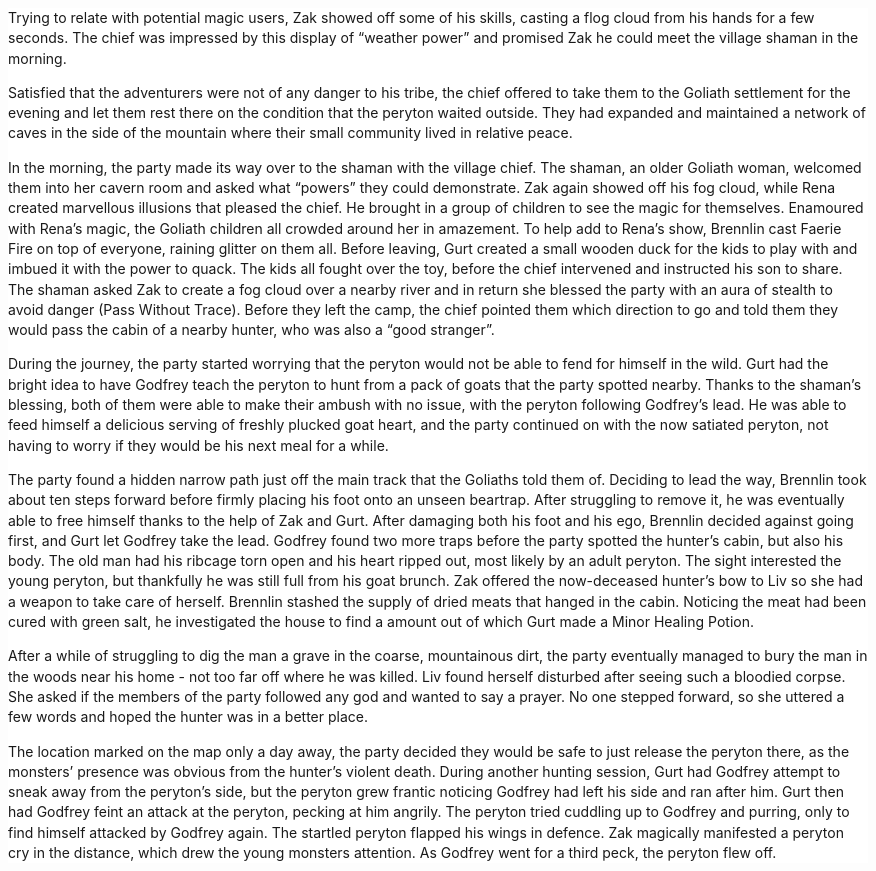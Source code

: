 Trying to relate with potential magic users, Zak showed off some of his skills, casting a flog cloud from his hands for a few seconds. The chief was impressed by this display of “weather power” and promised Zak he could meet the village shaman in the morning.

Satisfied that the adventurers were not of any danger to his tribe, the chief offered to take them to the Goliath settlement for the evening and let them rest there on the condition that the peryton waited outside. They had expanded and maintained a network of caves in the side of the mountain where their small community lived in relative peace.

In the morning, the party made its way over to the shaman with the village chief. The shaman, an older Goliath woman, welcomed them into her cavern room and asked what “powers” they could demonstrate. Zak again showed off his fog cloud, while Rena created marvellous illusions that pleased the chief. He brought in a group of children to see the magic for themselves. Enamoured with Rena’s magic, the Goliath children all crowded around her in amazement. To help add to Rena’s show, Brennlin cast Faerie Fire on top of everyone, raining glitter on them all. Before leaving, Gurt created a small wooden duck for the kids to play with and imbued it with the power to quack. The kids all fought over the toy, before the chief intervened and instructed his son to share. The shaman asked Zak to create a fog cloud over a nearby river and in return she blessed the party with an aura of stealth to avoid danger (Pass Without Trace). Before they left the camp, the chief pointed them which direction to go and told them they would pass the cabin of a nearby hunter, who was also a “good stranger”.

During the journey, the party started worrying that the peryton would not be able to fend for himself in the wild. Gurt had the bright idea to have Godfrey teach the peryton to hunt from a pack of goats that the party spotted nearby. Thanks to the shaman’s blessing, both of them were able to make their ambush with no issue, with the peryton following Godfrey’s lead. He was able to feed himself a delicious serving of freshly plucked goat heart, and the party continued on with the now satiated peryton, not having to worry if they would be his next meal for a while.

The party found a hidden narrow path just off the main track that the Goliaths told them of. Deciding to lead the way, Brennlin took about ten steps forward before firmly placing his foot onto an unseen beartrap. After struggling to remove it, he was eventually able to free himself thanks to the help of Zak and Gurt. After damaging both his foot and his ego, Brennlin decided against going first, and Gurt let Godfrey take the lead. Godfrey found two more traps before the party spotted the hunter’s cabin, but also his body. The old man had his ribcage torn open and his heart ripped out, most likely by an adult peryton. The sight interested the young peryton, but thankfully he was still full from his goat brunch. Zak offered the now-deceased hunter’s bow to Liv so she had a weapon to take care of herself. Brennlin stashed the supply of dried meats that hanged in the cabin. Noticing the meat had been cured with green salt, he investigated the house to find a amount out of which Gurt made a Minor Healing Potion.

After a while of struggling to dig the man a grave in the coarse, mountainous dirt, the party eventually managed to bury the man in the woods near his home - not too far off where he was killed. Liv found herself disturbed after seeing such a bloodied corpse. She asked if the members of the party followed any god and wanted to say a prayer. No one stepped forward, so she uttered a few words and hoped the hunter was in a better place.

The location marked on the map only a day away, the party decided they would be safe to just release the peryton there, as the monsters’ presence was obvious from the hunter’s violent death. During another hunting session, Gurt had Godfrey attempt to sneak away from the peryton’s side, but the peryton grew frantic noticing Godfrey had left his side and ran after him. Gurt then had Godfrey feint an attack at the peryton, pecking at him angrily. The peryton tried cuddling up to Godfrey and purring, only to find himself attacked by Godfrey again. The startled peryton flapped his wings in defence. Zak magically manifested a peryton cry in the distance, which drew the young monsters attention. As Godfrey went for a third peck, the peryton flew off.
